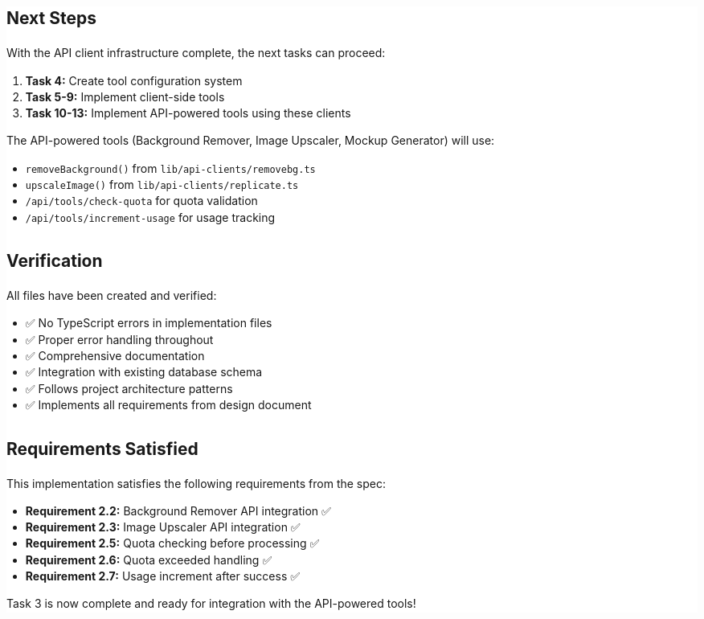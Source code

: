 ```typescript
```

## Next Steps

With the API client infrastructure complete, the next tasks can proceed:

1. **Task 4:** Create tool configuration system
2. **Task 5-9:** Implement client-side tools
3. **Task 10-13:** Implement API-powered tools using these clients

The API-powered tools (Background Remover, Image Upscaler, Mockup Generator) will use:
- `removeBackground()` from `lib/api-clients/removebg.ts`
- `upscaleImage()` from `lib/api-clients/replicate.ts`
- `/api/tools/check-quota` for quota validation
- `/api/tools/increment-usage` for usage tracking

## Verification

All files have been created and verified:
- ✅ No TypeScript errors in implementation files
- ✅ Proper error handling throughout
- ✅ Comprehensive documentation
- ✅ Integration with existing database schema
- ✅ Follows project architecture patterns
- ✅ Implements all requirements from design document

## Requirements Satisfied

This implementation satisfies the following requirements from the spec:

- **Requirement 2.2:** Background Remover API integration ✅
- **Requirement 2.3:** Image Upscaler API integration ✅
- **Requirement 2.5:** Quota checking before processing ✅
- **Requirement 2.6:** Quota exceeded handling ✅
- **Requirement 2.7:** Usage increment after success ✅

Task 3 is now complete and ready for integration with the API-powered tools!
